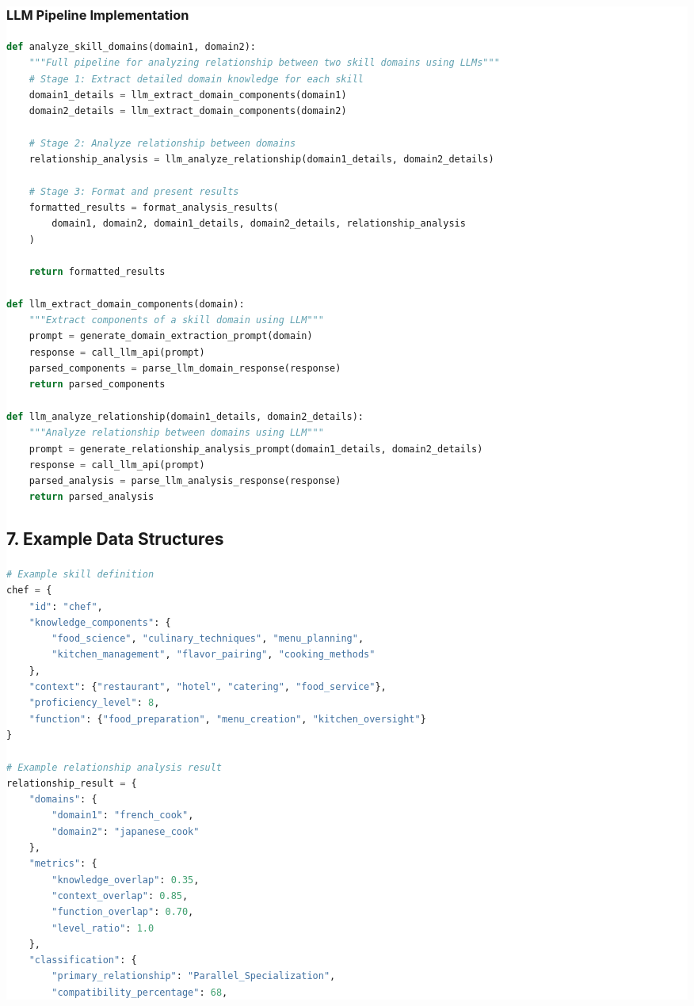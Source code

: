 ### LLM Pipeline Implementation

```python
def analyze_skill_domains(domain1, domain2):
    """Full pipeline for analyzing relationship between two skill domains using LLMs"""
    # Stage 1: Extract detailed domain knowledge for each skill
    domain1_details = llm_extract_domain_components(domain1)
    domain2_details = llm_extract_domain_components(domain2)
    
    # Stage 2: Analyze relationship between domains
    relationship_analysis = llm_analyze_relationship(domain1_details, domain2_details)
    
    # Stage 3: Format and present results
    formatted_results = format_analysis_results(
        domain1, domain2, domain1_details, domain2_details, relationship_analysis
    )
    
    return formatted_results

def llm_extract_domain_components(domain):
    """Extract components of a skill domain using LLM"""
    prompt = generate_domain_extraction_prompt(domain)
    response = call_llm_api(prompt)
    parsed_components = parse_llm_domain_response(response)
    return parsed_components

def llm_analyze_relationship(domain1_details, domain2_details):
    """Analyze relationship between domains using LLM"""
    prompt = generate_relationship_analysis_prompt(domain1_details, domain2_details)
    response = call_llm_api(prompt)
    parsed_analysis = parse_llm_analysis_response(response)
    return parsed_analysis
```

## 7. Example Data Structures

```python
# Example skill definition
chef = {
    "id": "chef",
    "knowledge_components": {
        "food_science", "culinary_techniques", "menu_planning", 
        "kitchen_management", "flavor_pairing", "cooking_methods"
    },
    "context": {"restaurant", "hotel", "catering", "food_service"},
    "proficiency_level": 8,
    "function": {"food_preparation", "menu_creation", "kitchen_oversight"}
}

# Example relationship analysis result
relationship_result = {
    "domains": {
        "domain1": "french_cook",
        "domain2": "japanese_cook"
    },
    "metrics": {
        "knowledge_overlap": 0.35,
        "context_overlap": 0.85,
        "function_overlap": 0.70,
        "level_ratio": 1.0
    },
    "classification": {
        "primary_relationship": "Parallel_Specialization",
        "compatibility_percentage": 68,
```